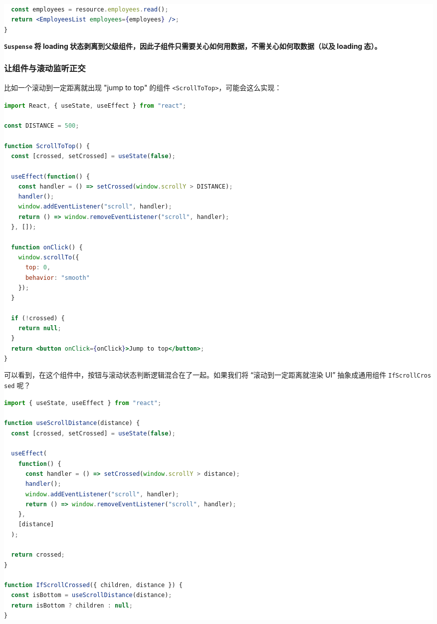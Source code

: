 ```jsx
  const employees = resource.employees.read();
  return <EmployeesList employees={employees} />;
}
```

**`Suspense` 将 loading 状态剥离到父级组件，因此子组件只需要关心如何用数据，不需关心如何取数据（以及 loading 态）。**

### 让组件与滚动监听正交

比如一个滚动到一定距离就出现 "jump to top" 的组件 `<ScrollToTop>`，可能会这么实现：

```jsx
import React, { useState, useEffect } from "react";

const DISTANCE = 500;

function ScrollToTop() {
  const [crossed, setCrossed] = useState(false);

  useEffect(function() {
    const handler = () => setCrossed(window.scrollY > DISTANCE);
    handler();
    window.addEventListener("scroll", handler);
    return () => window.removeEventListener("scroll", handler);
  }, []);

  function onClick() {
    window.scrollTo({
      top: 0,
      behavior: "smooth"
    });
  }

  if (!crossed) {
    return null;
  }
  return <button onClick={onClick}>Jump to top</button>;
}
```

可以看到，在这个组件中，按钮与滚动状态判断逻辑混合在了一起。如果我们将 “滚动到一定距离就渲染 UI” 抽象成通用组件 `IfScrollCrossed` 呢？

```jsx
import { useState, useEffect } from "react";

function useScrollDistance(distance) {
  const [crossed, setCrossed] = useState(false);

  useEffect(
    function() {
      const handler = () => setCrossed(window.scrollY > distance);
      handler();
      window.addEventListener("scroll", handler);
      return () => window.removeEventListener("scroll", handler);
    },
    [distance]
  );

  return crossed;
}

function IfScrollCrossed({ children, distance }) {
  const isBottom = useScrollDistance(distance);
  return isBottom ? children : null;
}
```